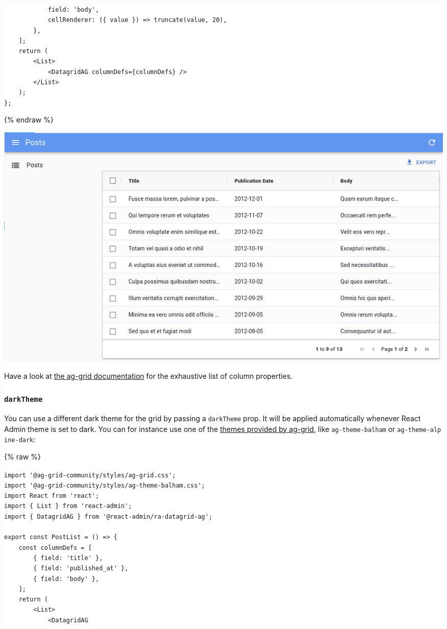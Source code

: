 ```tsx
            field: 'body',
            cellRenderer: ({ value }) => truncate(value, 20),
        },
    ];
    return (
        <List>
            <DatagridAG columnDefs={columnDefs} />
        </List>
    );
};
```
{% endraw %}

![DatagridAG custom columnDefs](./img/DatagridAG-select-rows.png)

Have a look at [the ag-grid documentation](https://www.ag-grid.com/react-data-grid/column-properties/) for the exhaustive list of column properties.

### `darkTheme`

You can use a different dark theme for the grid by passing a `darkTheme` prop. It will be applied automatically whenever React Admin theme is set to dark.
You can for instance use one of the [themes provided by ag-grid](https://www.ag-grid.com/react-data-grid/themes/), like `ag-theme-balham` or `ag-theme-alpine-dark`:

{% raw %}
```tsx
import '@ag-grid-community/styles/ag-grid.css';
import '@ag-grid-community/styles/ag-theme-balham.css';
import React from 'react';
import { List } from 'react-admin';
import { DatagridAG } from '@react-admin/ra-datagrid-ag';

export const PostList = () => {
    const columnDefs = [
        { field: 'title' },
        { field: 'published_at' },
        { field: 'body' },
    ];
    return (
        <List>
            <DatagridAG
```